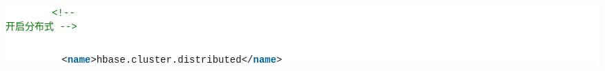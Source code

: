 <code class="xml spaces" style="word-break:break-all; color:rgb(64,170,83); padding:0px!important; margin:0px!important; font-family:Consolas,'Bitstream Vera Sans Mono','Courier New',Courier,monospace!important; border:0px!important; bottom:auto!important; float:none!important; height:auto!important; left:auto!important; line-height:1.1em!important; outline:0px!important; overflow:visible!important; position:static!important; right:auto!important; top:auto!important; vertical-align:baseline!important; width:auto!important; font-size:1em!important; min-height:inherit!important; background:none!important">        </code><code class="xml comments" style="word-break:break-all; padding:0px!important; margin:0px!important; font-family:Consolas,'Bitstream Vera Sans Mono','Courier New',Courier,monospace!important; border:0px!important; color:rgb(0,130,0)!important; bottom:auto!important; float:none!important; height:auto!important; left:auto!important; line-height:1.1em!important; outline:0px!important; overflow:visible!important; position:static!important; right:auto!important; top:auto!important; vertical-align:baseline!important; width:auto!important; font-size:1em!important; min-height:inherit!important; background:none!important">&lt;!--
 开启分布式 --&gt;</code></div>
<div class="line number18 index17 alt1" style="padding:0px 1em!important; margin:0px!important; border:0px!important; bottom:auto!important; float:none!important; height:auto!important; left:auto!important; line-height:1.1em!important; outline:0px!important; overflow:visible!important; position:static!important; right:auto!important; top:auto!important; vertical-align:baseline!important; width:auto!important; font-size:1em!important; min-height:inherit!important; white-space:pre!important">
<code class="xml spaces" style="word-break:break-all; color:rgb(64,170,83); padding:0px!important; margin:0px!important; font-family:Consolas,'Bitstream Vera Sans Mono','Courier New',Courier,monospace!important; border:0px!important; bottom:auto!important; float:none!important; height:auto!important; left:auto!important; line-height:1.1em!important; outline:0px!important; overflow:visible!important; position:static!important; right:auto!important; top:auto!important; vertical-align:baseline!important; width:auto!important; font-size:1em!important; min-height:inherit!important; background:none!important">        </code><code class="xml plain" style="word-break:break-all; padding:0px!important; margin:0px!important; font-family:Consolas,'Bitstream Vera Sans Mono','Courier New',Courier,monospace!important; border:0px!important; bottom:auto!important; float:none!important; height:auto!important; left:auto!important; line-height:1.1em!important; outline:0px!important; overflow:visible!important; position:static!important; right:auto!important; top:auto!important; vertical-align:baseline!important; width:auto!important; font-size:1em!important; min-height:inherit!important; background:none!important">&lt;</code><code class="xml keyword" style="word-break:break-all; padding:0px!important; margin:0px!important; font-family:Consolas,'Bitstream Vera Sans Mono','Courier New',Courier,monospace!important; border:0px!important; color:rgb(0,102,153)!important; bottom:auto!important; float:none!important; height:auto!important; left:auto!important; line-height:1.1em!important; outline:0px!important; overflow:visible!important; position:static!important; right:auto!important; top:auto!important; vertical-align:baseline!important; width:auto!important; font-weight:bold!important; font-size:1em!important; min-height:inherit!important; background:none!important">name</code><code class="xml plain" style="word-break:break-all; padding:0px!important; margin:0px!important; font-family:Consolas,'Bitstream Vera Sans Mono','Courier New',Courier,monospace!important; border:0px!important; bottom:auto!important; float:none!important; height:auto!important; left:auto!important; line-height:1.1em!important; outline:0px!important; overflow:visible!important; position:static!important; right:auto!important; top:auto!important; vertical-align:baseline!important; width:auto!important; font-size:1em!important; min-height:inherit!important; background:none!important">&gt;hbase.cluster.distributed&lt;/</code><code class="xml keyword" style="word-break:break-all; padding:0px!important; margin:0px!important; font-family:Consolas,'Bitstream Vera Sans Mono','Courier New',Courier,monospace!important; border:0px!important; color:rgb(0,102,153)!important; bottom:auto!important; float:none!important; height:auto!important; left:auto!important; line-height:1.1em!important; outline:0px!important; overflow:visible!important; position:static!important; right:auto!important; top:auto!important; vertical-align:baseline!important; width:auto!important; font-weight:bold!important; font-size:1em!important; min-height:inherit!important; background:none!important">name</code><code class="xml plain" style="word-break:break-all; padding:0px!important; margin:0px!important; font-family:Consolas,'Bitstream Vera Sans Mono','Courier New',Courier,monospace!important; border:0px!important; bottom:auto!important; float:none!important; height:auto!important; left:auto!important; line-height:1.1em!important; outline:0px!important; overflow:visible!important; position:static!important; right:auto!important; top:auto!important; vertical-align:baseline!important; width:auto!important; font-size:1em!important; min-height:inherit!important; background:none!important">&gt;</code></div>